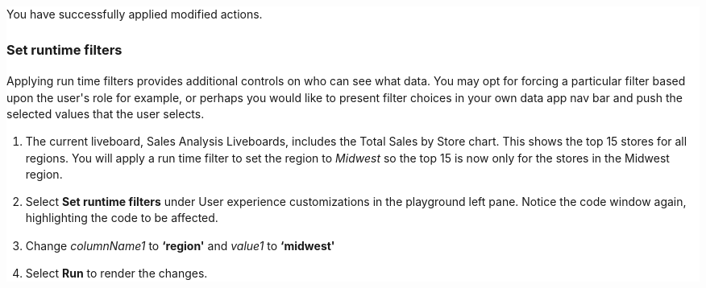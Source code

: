 You have successfully applied modified actions.



### Set runtime filters

Applying run time filters provides additional controls on who can see what data. You may opt for forcing a particular filter based upon the user's role for example, or perhaps you would like to present filter choices in your own data app nav bar and push the selected values that the user selects.  



1. The current liveboard, Sales Analysis Liveboards, includes the Total Sales by Store chart. This shows the top 15 stores for all regions. You will apply a run time filter to set the region to *Midwest* so the top 15 is now only for the stores in the Midwest region.

2. Select **Set runtime filters** under User experience customizations in the playground left pane. Notice the code window again, highlighting the code to be affected.

3. Change *columnName1* to **‘region'** and *value1* to **‘midwest'**

4. Select **Run** to render the changes.  
